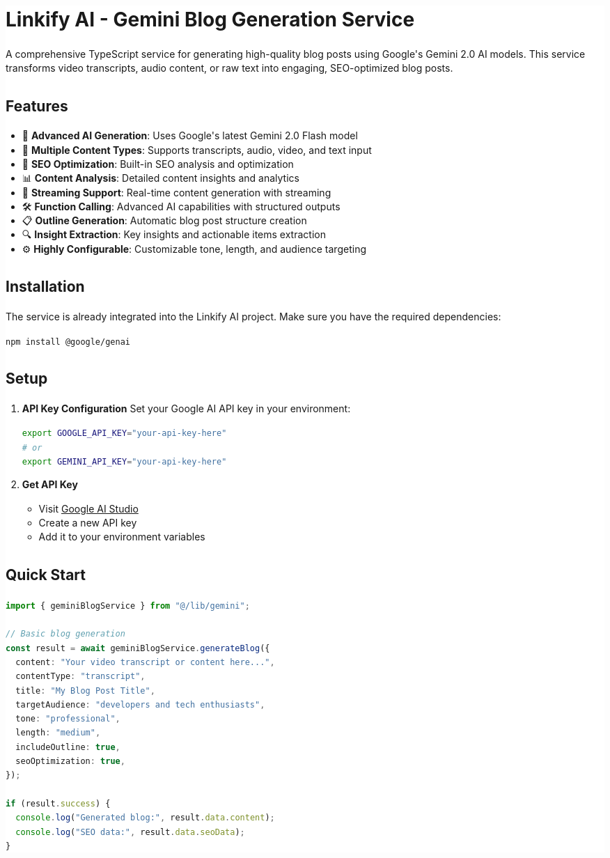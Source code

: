 # Linkify AI - Gemini Blog Generation Service

A comprehensive TypeScript service for generating high-quality blog posts using Google's Gemini 2.0 AI models. This service transforms video transcripts, audio content, or raw text into engaging, SEO-optimized blog posts.

## Features

- 🤖 **Advanced AI Generation**: Uses Google's latest Gemini 2.0 Flash model
- 📝 **Multiple Content Types**: Supports transcripts, audio, video, and text input
- 🎯 **SEO Optimization**: Built-in SEO analysis and optimization
- 📊 **Content Analysis**: Detailed content insights and analytics
- 🌊 **Streaming Support**: Real-time content generation with streaming
- 🛠️ **Function Calling**: Advanced AI capabilities with structured outputs
- 📋 **Outline Generation**: Automatic blog post structure creation
- 🔍 **Insight Extraction**: Key insights and actionable items extraction
- ⚙️ **Highly Configurable**: Customizable tone, length, and audience targeting

## Installation

The service is already integrated into the Linkify AI project. Make sure you have the required dependencies:

```bash
npm install @google/genai
```

## Setup

1. **API Key Configuration**
   Set your Google AI API key in your environment:

   ```bash
   export GOOGLE_API_KEY="your-api-key-here"
   # or
   export GEMINI_API_KEY="your-api-key-here"
   ```

2. **Get API Key**
   - Visit [Google AI Studio](https://aistudio.google.com/apikey)
   - Create a new API key
   - Add it to your environment variables

## Quick Start

```typescript
import { geminiBlogService } from "@/lib/gemini";

// Basic blog generation
const result = await geminiBlogService.generateBlog({
  content: "Your video transcript or content here...",
  contentType: "transcript",
  title: "My Blog Post Title",
  targetAudience: "developers and tech enthusiasts",
  tone: "professional",
  length: "medium",
  includeOutline: true,
  seoOptimization: true,
});

if (result.success) {
  console.log("Generated blog:", result.data.content);
  console.log("SEO data:", result.data.seoData);
}
```